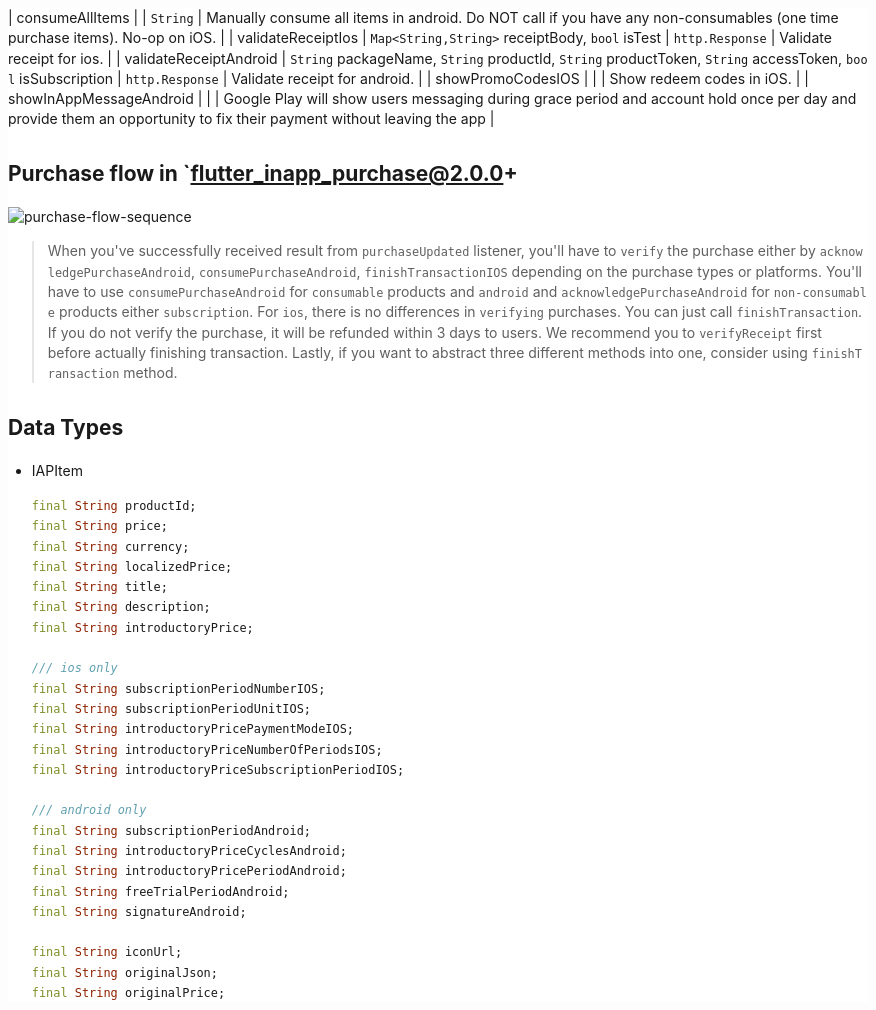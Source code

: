 | consumeAllItems              |                                                                                                                                                                                |       `String`        | Manually consume all items in android. Do NOT call if you have any non-consumables (one time purchase items). No-op on iOS.                                                                                                                                                                                                                                                                                                                                              |
| validateReceiptIos           |                                                                `Map<String,String>` receiptBody, `bool` isTest                                                                 |    `http.Response`    | Validate receipt for ios.                                                                                                                                                                                                                                                                                                                                                                                                                                                |
| validateReceiptAndroid       |                                  `String` packageName, `String` productId, `String` productToken, `String` accessToken, `bool` isSubscription                                  |    `http.Response`    | Validate receipt for android.                                                                                                                                                                                                                                                                                                                                                                                                                                            |
| showPromoCodesIOS            |                                                                                                                                                                                |                       | Show redeem codes in iOS.                                                                                                                                                                                                                                                                                                                                                                                                                                                |
| showInAppMessageAndroid      |                                                                                                                                                                                |                       | Google Play will show users messaging during grace period and account hold once per day and provide them an opportunity to fix their payment without leaving the app                                                                                                                                                                                                                                                                                                                                                                                                                                          |

## Purchase flow in `flutter_inapp_purchase@2.0.0+

![purchase-flow-sequence](https://github.com/dooboolab/react-native-iap/blob/main/docs/react-native-iapv3.svg)

> When you've successfully received result from `purchaseUpdated` listener, you'll have to `verify` the purchase either by `acknowledgePurchaseAndroid`, `consumePurchaseAndroid`, `finishTransactionIOS` depending on the purchase types or platforms. You'll have to use `consumePurchaseAndroid` for `consumable` products and `android` and `acknowledgePurchaseAndroid` for `non-consumable` products either `subscription`. For `ios`, there is no differences in `verifying` purchases. You can just call `finishTransaction`. If you do not verify the purchase, it will be refunded within 3 days to users. We recommend you to `verifyReceipt` first before actually finishing transaction. Lastly, if you want to abstract three different methods into one, consider using `finishTransaction` method.

## Data Types

- IAPItem

  ```dart
  final String productId;
  final String price;
  final String currency;
  final String localizedPrice;
  final String title;
  final String description;
  final String introductoryPrice;

  /// ios only
  final String subscriptionPeriodNumberIOS;
  final String subscriptionPeriodUnitIOS;
  final String introductoryPricePaymentModeIOS;
  final String introductoryPriceNumberOfPeriodsIOS;
  final String introductoryPriceSubscriptionPeriodIOS;

  /// android only
  final String subscriptionPeriodAndroid;
  final String introductoryPriceCyclesAndroid;
  final String introductoryPricePeriodAndroid;
  final String freeTrialPeriodAndroid;
  final String signatureAndroid;

  final String iconUrl;
  final String originalJson;
  final String originalPrice;
  ```
